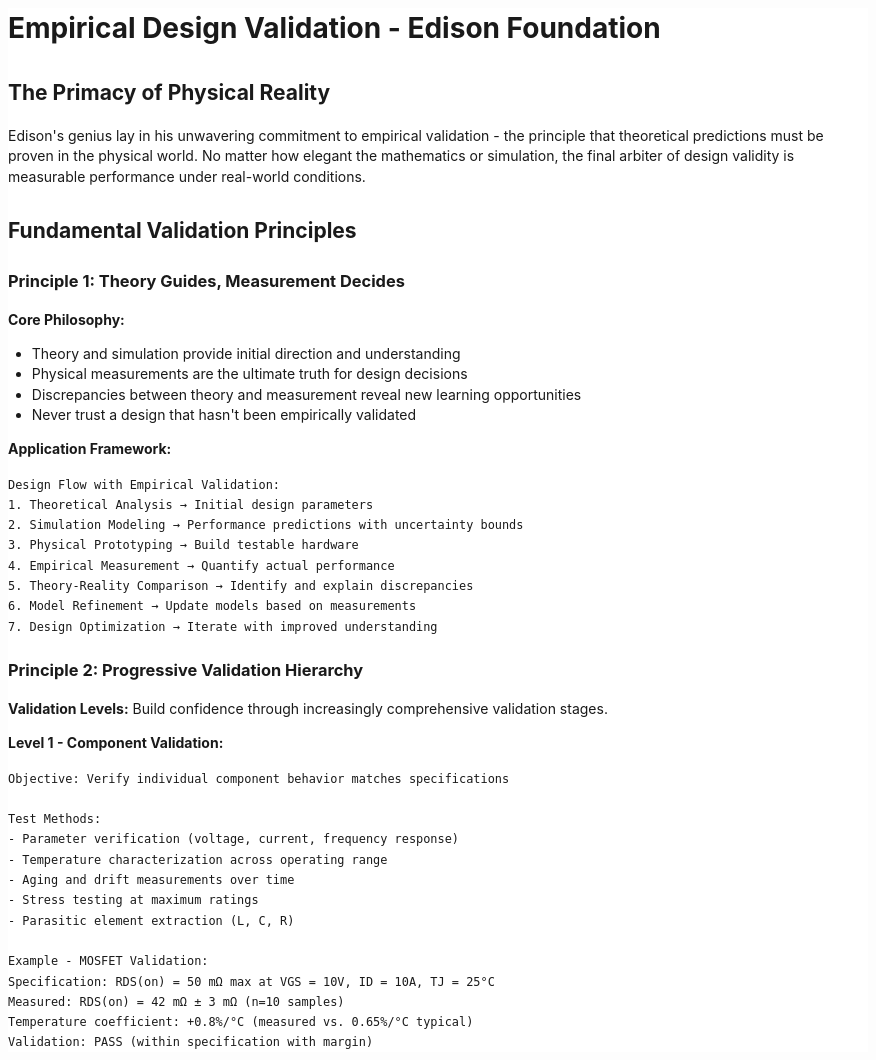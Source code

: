 # Empirical Design Validation - Edison Foundation

## The Primacy of Physical Reality

Edison's genius lay in his unwavering commitment to empirical validation - the principle that theoretical predictions must be proven in the physical world. No matter how elegant the mathematics or simulation, the final arbiter of design validity is measurable performance under real-world conditions.

## Fundamental Validation Principles

### Principle 1: Theory Guides, Measurement Decides
**Core Philosophy:**
- Theory and simulation provide initial direction and understanding
- Physical measurements are the ultimate truth for design decisions
- Discrepancies between theory and measurement reveal new learning opportunities
- Never trust a design that hasn't been empirically validated

**Application Framework:**
```
Design Flow with Empirical Validation:
1. Theoretical Analysis → Initial design parameters
2. Simulation Modeling → Performance predictions with uncertainty bounds
3. Physical Prototyping → Build testable hardware
4. Empirical Measurement → Quantify actual performance
5. Theory-Reality Comparison → Identify and explain discrepancies
6. Model Refinement → Update models based on measurements
7. Design Optimization → Iterate with improved understanding
```

### Principle 2: Progressive Validation Hierarchy
**Validation Levels:**
Build confidence through increasingly comprehensive validation stages.

**Level 1 - Component Validation:**
```
Objective: Verify individual component behavior matches specifications

Test Methods:
- Parameter verification (voltage, current, frequency response)
- Temperature characterization across operating range
- Aging and drift measurements over time
- Stress testing at maximum ratings
- Parasitic element extraction (L, C, R)

Example - MOSFET Validation:
Specification: RDS(on) = 50 mΩ max at VGS = 10V, ID = 10A, TJ = 25°C
Measured: RDS(on) = 42 mΩ ± 3 mΩ (n=10 samples)
Temperature coefficient: +0.8%/°C (measured vs. 0.65%/°C typical)
Validation: PASS (within specification with margin)
```
